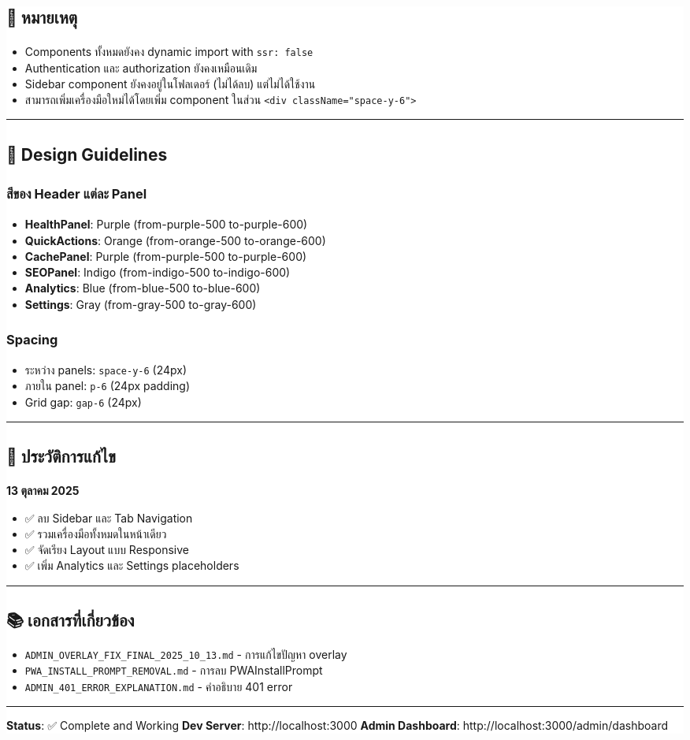 
## 📝 หมายเหตุ

- Components ทั้งหมดยังคง dynamic import with `ssr: false`
- Authentication และ authorization ยังคงเหมือนเดิม
- Sidebar component ยังคงอยู่ในโฟลเดอร์ (ไม่ได้ลบ) แต่ไม่ได้ใช้งาน
- สามารถเพิ่มเครื่องมือใหม่ได้โดยเพิ่ม component ในส่วน `<div className="space-y-6">`

---

## 🎨 Design Guidelines

### สีของ Header แต่ละ Panel

- **HealthPanel**: Purple (from-purple-500 to-purple-600)
- **QuickActions**: Orange (from-orange-500 to-orange-600)
- **CachePanel**: Purple (from-purple-500 to-purple-600)
- **SEOPanel**: Indigo (from-indigo-500 to-indigo-600)
- **Analytics**: Blue (from-blue-500 to-blue-600)
- **Settings**: Gray (from-gray-500 to-gray-600)

### Spacing

- ระหว่าง panels: `space-y-6` (24px)
- ภายใน panel: `p-6` (24px padding)
- Grid gap: `gap-6` (24px)

---

## 🔄 ประวัติการแก้ไข

**13 ตุลาคม 2025**

- ✅ ลบ Sidebar และ Tab Navigation
- ✅ รวมเครื่องมือทั้งหมดในหน้าเดียว
- ✅ จัดเรียง Layout แบบ Responsive
- ✅ เพิ่ม Analytics และ Settings placeholders

---

## 📚 เอกสารที่เกี่ยวข้อง

- `ADMIN_OVERLAY_FIX_FINAL_2025_10_13.md` - การแก้ไขปัญหา overlay
- `PWA_INSTALL_PROMPT_REMOVAL.md` - การลบ PWAInstallPrompt
- `ADMIN_401_ERROR_EXPLANATION.md` - คำอธิบาย 401 error

---

**Status**: ✅ Complete and Working **Dev Server**: http://localhost:3000 **Admin Dashboard**:
http://localhost:3000/admin/dashboard
